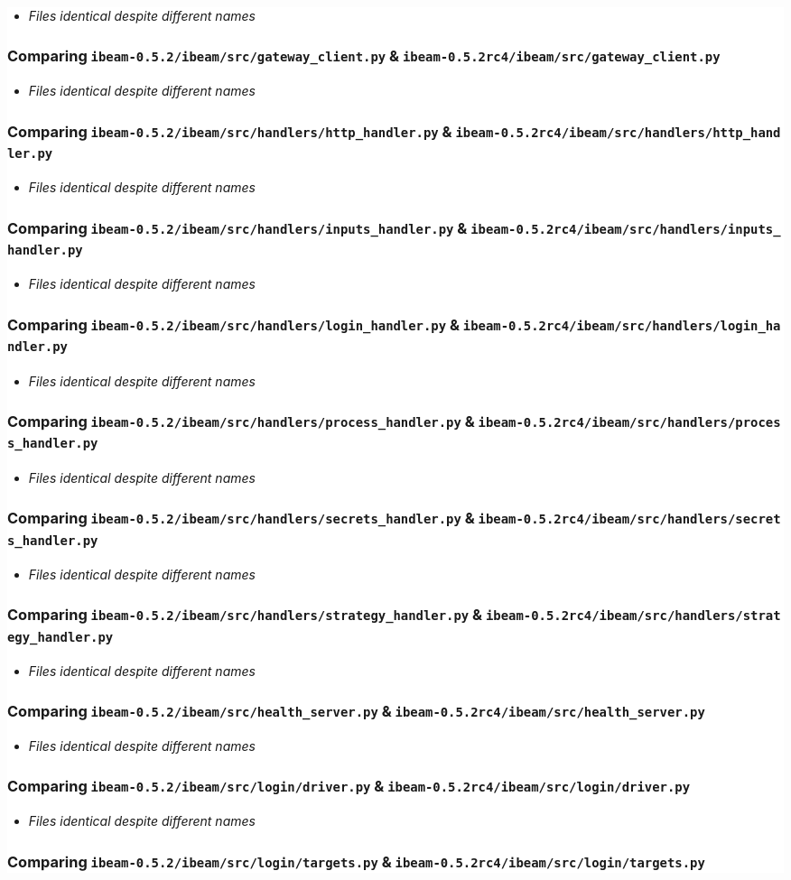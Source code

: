  * *Files identical despite different names*

### Comparing `ibeam-0.5.2/ibeam/src/gateway_client.py` & `ibeam-0.5.2rc4/ibeam/src/gateway_client.py`

 * *Files identical despite different names*

### Comparing `ibeam-0.5.2/ibeam/src/handlers/http_handler.py` & `ibeam-0.5.2rc4/ibeam/src/handlers/http_handler.py`

 * *Files identical despite different names*

### Comparing `ibeam-0.5.2/ibeam/src/handlers/inputs_handler.py` & `ibeam-0.5.2rc4/ibeam/src/handlers/inputs_handler.py`

 * *Files identical despite different names*

### Comparing `ibeam-0.5.2/ibeam/src/handlers/login_handler.py` & `ibeam-0.5.2rc4/ibeam/src/handlers/login_handler.py`

 * *Files identical despite different names*

### Comparing `ibeam-0.5.2/ibeam/src/handlers/process_handler.py` & `ibeam-0.5.2rc4/ibeam/src/handlers/process_handler.py`

 * *Files identical despite different names*

### Comparing `ibeam-0.5.2/ibeam/src/handlers/secrets_handler.py` & `ibeam-0.5.2rc4/ibeam/src/handlers/secrets_handler.py`

 * *Files identical despite different names*

### Comparing `ibeam-0.5.2/ibeam/src/handlers/strategy_handler.py` & `ibeam-0.5.2rc4/ibeam/src/handlers/strategy_handler.py`

 * *Files identical despite different names*

### Comparing `ibeam-0.5.2/ibeam/src/health_server.py` & `ibeam-0.5.2rc4/ibeam/src/health_server.py`

 * *Files identical despite different names*

### Comparing `ibeam-0.5.2/ibeam/src/login/driver.py` & `ibeam-0.5.2rc4/ibeam/src/login/driver.py`

 * *Files identical despite different names*

### Comparing `ibeam-0.5.2/ibeam/src/login/targets.py` & `ibeam-0.5.2rc4/ibeam/src/login/targets.py`
